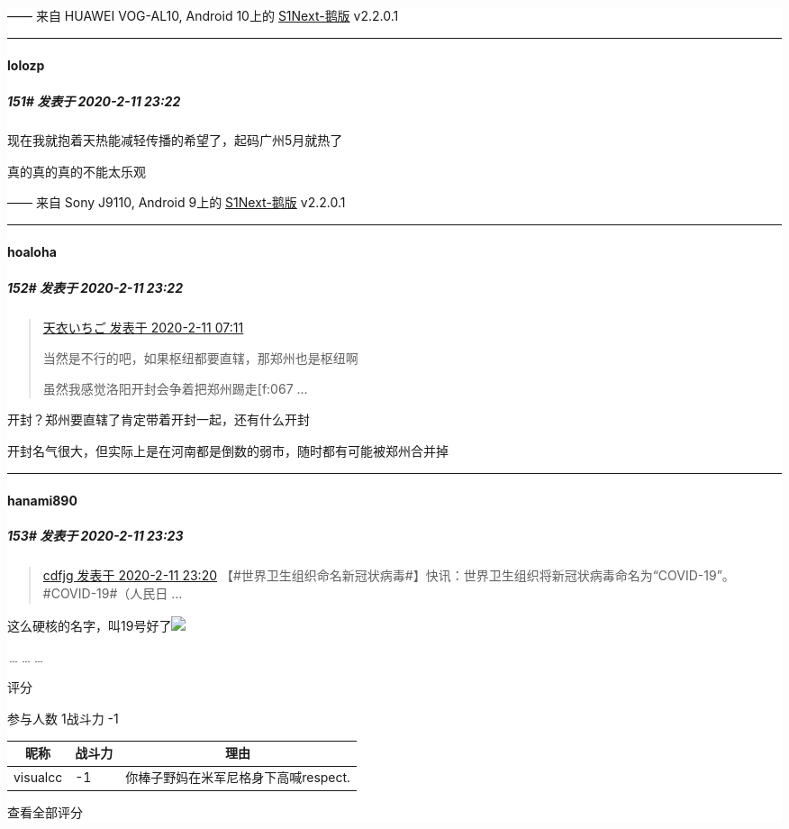 —— 来自 HUAWEI VOG-AL10, Android 10上的 [S1Next-鹅版](https://github.com/ykrank/S1-Next/releases) v2.2.0.1


*****

####  lolozp  
##### 151#       发表于 2020-2-11 23:22


现在我就抱着天热能减轻传播的希望了，起码广州5月就热了

真的真的真的不能太乐观

—— 来自 Sony J9110, Android 9上的 [S1Next-鹅版](https://github.com/ykrank/S1-Next/releases) v2.2.0.1


*****

####  hoaloha  
##### 152#       发表于 2020-2-11 23:22


<blockquote><a href="httphttps://bbs.saraba1st.com/2b/forum.php?mod=redirect&amp;goto=findpost&amp;pid=46392337&amp;ptid=1913362" target="_blank">天衣いちご 发表于 2020-2-11 07:11</a>

当然是不行的吧，如果枢纽都要直辖，那郑州也是枢纽啊

虽然我感觉洛阳开封会争着把郑州踢走[f:067 ...</blockquote>
开封？郑州要直辖了肯定带着开封一起，还有什么开封

开封名气很大，但实际上是在河南都是倒数的弱市，随时都有可能被郑州合并掉


*****

####  hanami890  
##### 153#       发表于 2020-2-11 23:23


<blockquote><a href="httphttps://bbs.saraba1st.com/2b/forum.php?mod=redirect&amp;goto=findpost&amp;pid=46392422&amp;ptid=1913362" target="_blank">cdfjg 发表于 2020-2-11 23:20</a>
【#世界卫生组织命名新冠状病毒#】快讯：世界卫生组织将新冠状病毒命名为“COVID-19”。#COVID-19#（人民日 ...</blockquote>
这么硬核的名字，叫19号好了<img src="https://static.saraba1st.com/image/smiley/face2017/037.png" referrerpolicy="no-referrer">


﹍﹍﹍

评分


 参与人数 1战斗力 -1

|昵称|战斗力|理由|
|----|---|---|
| visualcc|-1|你棒子野妈在米军尼格身下高喊respect.|


查看全部评分
